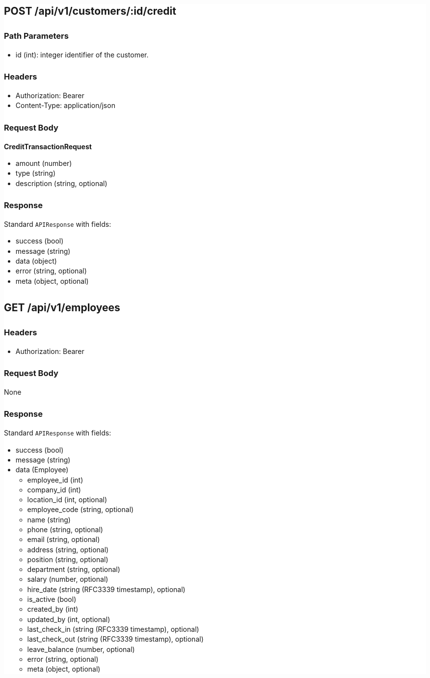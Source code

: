 ## POST /api/v1/customers/:id/credit

### Path Parameters
- id (int): integer identifier of the customer.

### Headers
- Authorization: Bearer <token>
- Content-Type: application/json

### Request Body
**CreditTransactionRequest**
  - amount (number)
  - type (string)
  - description (string, optional)

### Response
Standard `APIResponse` with fields:
  - success (bool)
  - message (string)
  - data (object)
  - error (string, optional)
  - meta (object, optional)

## GET /api/v1/employees

### Headers
- Authorization: Bearer <token>

### Request Body
None

### Response
Standard `APIResponse` with fields:
  - success (bool)
  - message (string)
- data (Employee)
    - employee_id (int)
    - company_id (int)
    - location_id (int, optional)
    - employee_code (string, optional)
    - name (string)
    - phone (string, optional)
    - email (string, optional)
    - address (string, optional)
    - position (string, optional)
    - department (string, optional)
    - salary (number, optional)
    - hire_date (string (RFC3339 timestamp), optional)
    - is_active (bool)
    - created_by (int)
    - updated_by (int, optional)
    - last_check_in (string (RFC3339 timestamp), optional)
    - last_check_out (string (RFC3339 timestamp), optional)
    - leave_balance (number, optional)
  - error (string, optional)
  - meta (object, optional)

